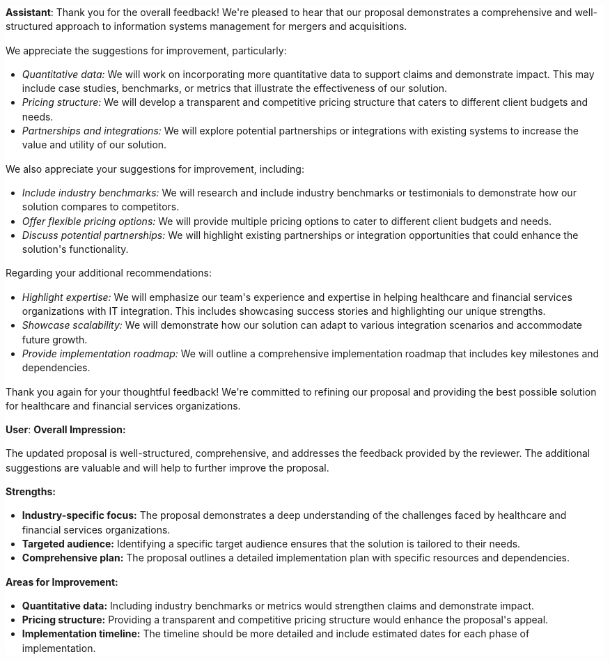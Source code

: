 **Assistant**: Thank you for the overall feedback! We're pleased to hear that our proposal demonstrates a comprehensive and well-structured approach to information systems management for mergers and acquisitions.

We appreciate the suggestions for improvement, particularly:

*   *Quantitative data:* We will work on incorporating more quantitative data to support claims and demonstrate impact. This may include case studies, benchmarks, or metrics that illustrate the effectiveness of our solution.
*  *Pricing structure:* We will develop a transparent and competitive pricing structure that caters to different client budgets and needs.
*  *Partnerships and integrations:* We will explore potential partnerships or integrations with existing systems to increase the value and utility of our solution.

We also appreciate your suggestions for improvement, including:

*   *Include industry benchmarks:* We will research and include industry benchmarks or testimonials to demonstrate how our solution compares to competitors.
*  *Offer flexible pricing options:* We will provide multiple pricing options to cater to different client budgets and needs.
*  *Discuss potential partnerships:* We will highlight existing partnerships or integration opportunities that could enhance the solution's functionality.

Regarding your additional recommendations:

*   *Highlight expertise:* We will emphasize our team's experience and expertise in helping healthcare and financial services organizations with IT integration. This includes showcasing success stories and highlighting our unique strengths.
*  *Showcase scalability:* We will demonstrate how our solution can adapt to various integration scenarios and accommodate future growth.
*  *Provide implementation roadmap:* We will outline a comprehensive implementation roadmap that includes key milestones and dependencies.

Thank you again for your thoughtful feedback! We're committed to refining our proposal and providing the best possible solution for healthcare and financial services organizations.

**User**: **Overall Impression:**

The updated proposal is well-structured, comprehensive, and addresses the feedback provided by the reviewer. The additional suggestions are valuable and will help to further improve the proposal.

**Strengths:**

* **Industry-specific focus:** The proposal demonstrates a deep understanding of the challenges faced by healthcare and financial services organizations.
* **Targeted audience:** Identifying a specific target audience ensures that the solution is tailored to their needs.
* **Comprehensive plan:** The proposal outlines a detailed implementation plan with specific resources and dependencies.

**Areas for Improvement:**

* **Quantitative data:** Including industry benchmarks or metrics would strengthen claims and demonstrate impact.
* **Pricing structure:** Providing a transparent and competitive pricing structure would enhance the proposal's appeal.
* **Implementation timeline:** The timeline should be more detailed and include estimated dates for each phase of implementation.
